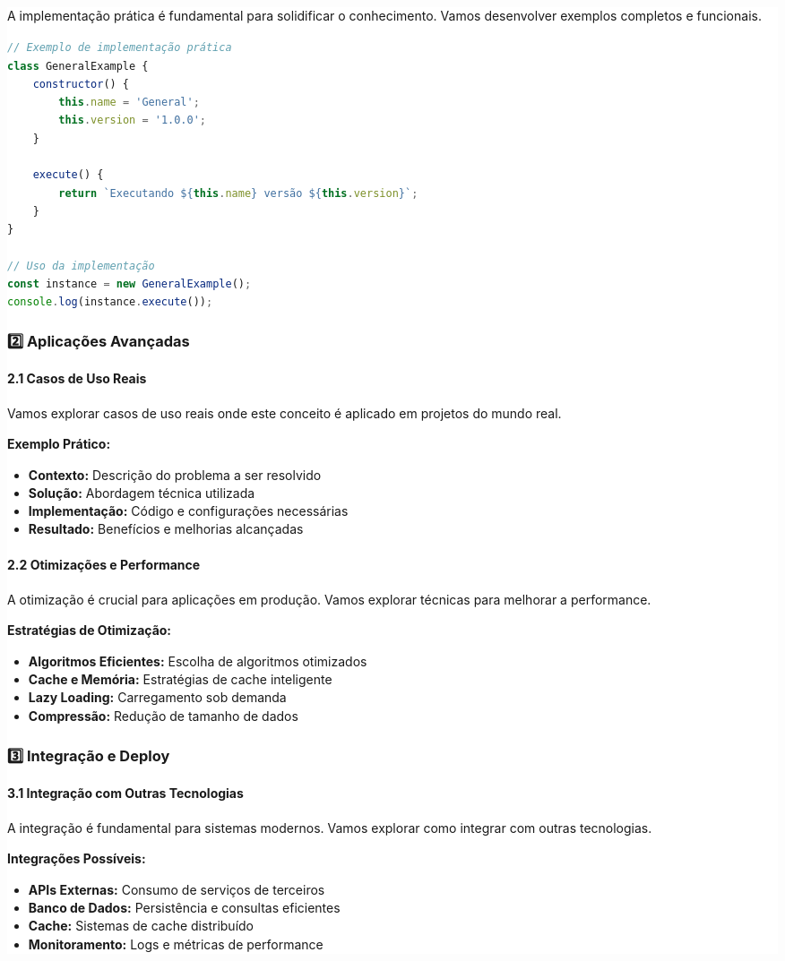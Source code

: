A implementação prática é fundamental para solidificar o conhecimento. Vamos desenvolver exemplos completos e funcionais.

```javascript
// Exemplo de implementação prática
class GeneralExample {
    constructor() {
        this.name = 'General';
        this.version = '1.0.0';
    }
    
    execute() {
        return `Executando ${this.name} versão ${this.version}`;
    }
}

// Uso da implementação
const instance = new GeneralExample();
console.log(instance.execute());
```

### 2️⃣ **Aplicações Avançadas**

#### **2.1 Casos de Uso Reais**

Vamos explorar casos de uso reais onde este conceito é aplicado em projetos do mundo real.

**Exemplo Prático:**
- **Contexto:** Descrição do problema a ser resolvido
- **Solução:** Abordagem técnica utilizada
- **Implementação:** Código e configurações necessárias
- **Resultado:** Benefícios e melhorias alcançadas

#### **2.2 Otimizações e Performance**

A otimização é crucial para aplicações em produção. Vamos explorar técnicas para melhorar a performance.

**Estratégias de Otimização:**
- **Algoritmos Eficientes:** Escolha de algoritmos otimizados
- **Cache e Memória:** Estratégias de cache inteligente
- **Lazy Loading:** Carregamento sob demanda
- **Compressão:** Redução de tamanho de dados

### 3️⃣ **Integração e Deploy**

#### **3.1 Integração com Outras Tecnologias**

A integração é fundamental para sistemas modernos. Vamos explorar como integrar com outras tecnologias.

**Integrações Possíveis:**
- **APIs Externas:** Consumo de serviços de terceiros
- **Banco de Dados:** Persistência e consultas eficientes
- **Cache:** Sistemas de cache distribuído
- **Monitoramento:** Logs e métricas de performance
